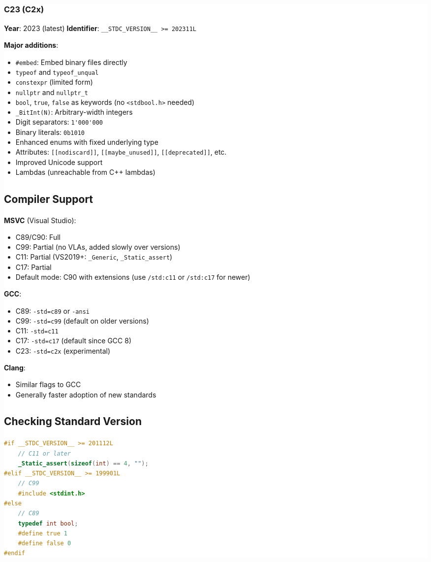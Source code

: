 ### C23 (C2x)
**Year**: 2023 (latest)
**Identifier**: `__STDC_VERSION__ >= 202311L`

**Major additions**:
- `#embed`: Embed binary files directly
- `typeof` and `typeof_unqual`
- `constexpr` (limited form)
- `nullptr` and `nullptr_t`
- `bool`, `true`, `false` as keywords (no `<stdbool.h>` needed)
- `_BitInt(N)`: Arbitrary-width integers
- Digit separators: `1'000'000`
- Binary literals: `0b1010`
- Enhanced enums with fixed underlying type
- Attributes: `[[nodiscard]]`, `[[maybe_unused]]`, `[[deprecated]]`, etc.
- Improved Unicode support
- Lambdas (unreachable from C++ lambdas)

## Compiler Support

**MSVC** (Visual Studio):
- C89/C90: Full
- C99: Partial (no VLAs, added slowly over versions)
- C11: Partial (VS2019+: `_Generic`, `_Static_assert`)
- C17: Partial
- Default mode: C90 with extensions (use `/std:c11` or `/std:c17` for newer)

**GCC**:
- C89: `-std=c89` or `-ansi`
- C99: `-std=c99` (default on older versions)
- C11: `-std=c11`
- C17: `-std=c17` (default since GCC 8)
- C23: `-std=c2x` (experimental)

**Clang**:
- Similar flags to GCC
- Generally faster adoption of new standards

## Checking Standard Version

```c
#if __STDC_VERSION__ >= 201112L
    // C11 or later
    _Static_assert(sizeof(int) == 4, "");
#elif __STDC_VERSION__ >= 199901L
    // C99
    #include <stdint.h>
#else
    // C89
    typedef int bool;
    #define true 1
    #define false 0
#endif
```
